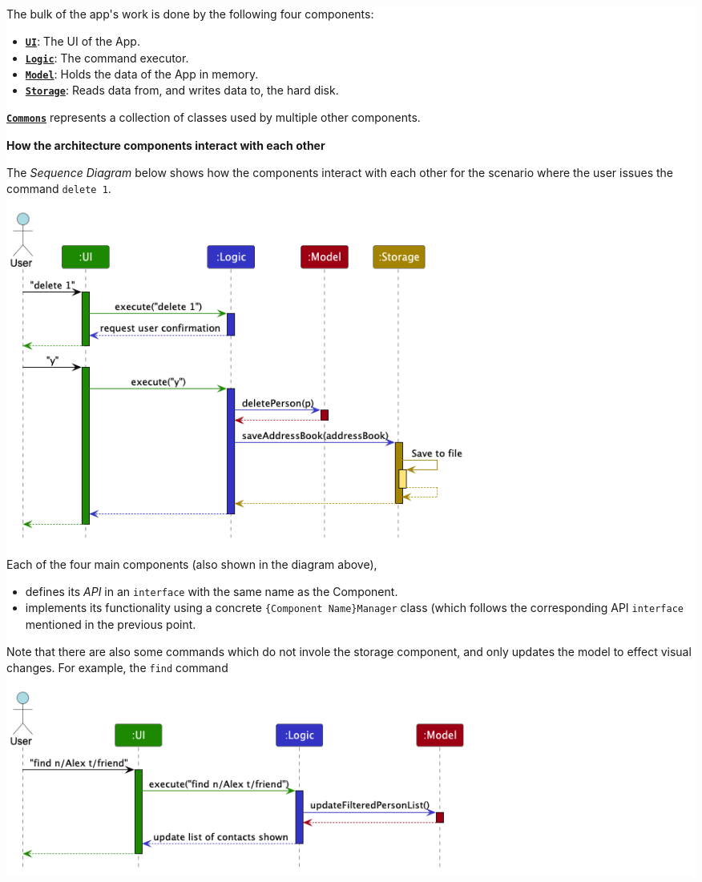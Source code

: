 The bulk of the app's work is done by the following four components:

* [**`UI`**](#ui-component): The UI of the App.
* [**`Logic`**](#logic-component): The command executor.
* [**`Model`**](#model-component): Holds the data of the App in memory.
* [**`Storage`**](#storage-component): Reads data from, and writes data to, the hard disk.

[**`Commons`**](#common-classes) represents a collection of classes used by multiple other components.

**How the architecture components interact with each other**

The *Sequence Diagram* below shows how the components interact with each other for the scenario where the user issues the command `delete 1`.

<img src="images/ArchitectureSequenceDiagram.png" width="574" />

Each of the four main components (also shown in the diagram above),

* defines its *API* in an `interface` with the same name as the Component.
* implements its functionality using a concrete `{Component Name}Manager` class (which follows the corresponding API `interface` mentioned in the previous point.

Note that there are also some commands which do not invole the storage component, and only updates the model to effect visual changes. For example, the `find` command

<img src = "images/FindArchitectureSeqDiagram.png" width="574" />
